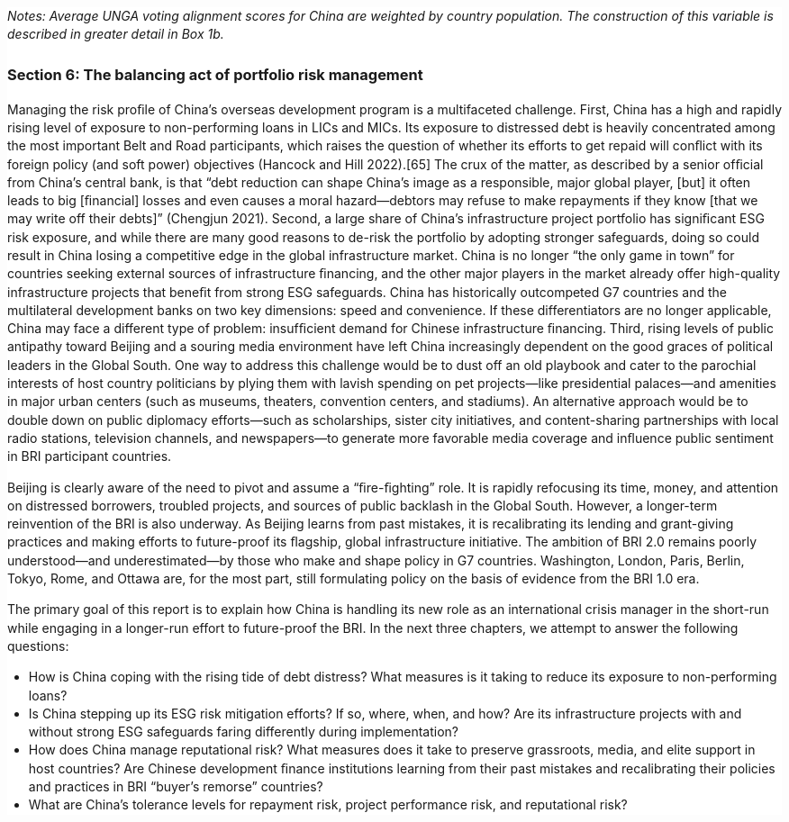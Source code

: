 *Notes: Average UNGA voting alignment scores for China are weighted by country population\. The construction of this variable is described in greater detail in Box 1b\.*

### Section 6: The balancing act of portfolio risk management

Managing the risk proﬁle of China’s overseas development program is a multifaceted challenge\. First, China has a high and rapidly rising level of exposure to non\-performing loans in LICs and MICs\. Its exposure to distressed debt is heavily concentrated among the most important Belt and Road participants, which raises the question of whether its efforts to get repaid will conﬂict with its foreign policy \(and soft power\) objectives \(Hancock and Hill 2022\)\.\[65\] The crux of the matter, as described by a senior ofﬁcial from China’s central bank, is that “debt reduction can shape China’s image as a responsible, major global player, \[but\] it often leads to big \[ﬁnancial\] losses and even causes a moral hazard—debtors may refuse to make repayments if they know \[that we may write off their debts\]” \(Chengjun 2021\)\. Second, a large share of China’s infrastructure project portfolio has signiﬁcant ESG risk exposure, and while there are many good reasons to de\-risk the portfolio by adopting stronger safeguards, doing so could result in China losing a competitive edge in the global infrastructure market\. China is no longer “the only game in town” for countries seeking external sources of infrastructure ﬁnancing, and the other major players in the market already offer high\-quality infrastructure projects that beneﬁt from strong ESG safeguards\. China has historically outcompeted G7 countries and the multilateral development banks on two key dimensions: speed and convenience\. If these differentiators are no longer applicable, China may face a different type of problem: insufﬁcient demand for Chinese infrastructure ﬁnancing\. Third, rising levels of public antipathy toward Beijing and a souring media environment have left China increasingly dependent on the good graces of political leaders in the Global South\. One way to address this challenge would be to dust off an old playbook and cater to the parochial interests of host country politicians by plying them with lavish spending on pet projects—like presidential palaces—and amenities in major urban centers \(such as museums, theaters, convention centers, and stadiums\)\. An alternative approach would be to double down on public diplomacy efforts—such as scholarships, sister city initiatives, and content\-sharing partnerships with local radio stations, television channels, and newspapers—to generate more favorable media coverage and inﬂuence public sentiment in BRI participant countries\.

Beijing is clearly aware of the need to pivot and assume a “ﬁre\-ﬁghting” role\. It is rapidly refocusing its time, money, and attention on distressed borrowers, troubled projects, and sources of public backlash in the Global South\. However, a longer\-term reinvention of the BRI is also underway\. As Beijing learns from past mistakes, it is recalibrating its lending and grant\-giving practices and making efforts to future\-proof its ﬂagship, global infrastructure initiative\. The ambition of BRI 2\.0 remains poorly understood—and underestimated—by those who make and shape policy in G7 countries\. Washington, London, Paris, Berlin, Tokyo, Rome, and Ottawa are, for the most part, still formulating policy on the basis of evidence from the BRI 1\.0 era\.

The primary goal of this report is to explain how China is handling its new role as an international crisis manager in the short\-run while engaging in a longer\-run effort to future\-proof the BRI\. In the next three chapters, we attempt to answer the following questions:

- How is China coping with the rising tide of debt distress? What measures is it taking to reduce its exposure to non\-performing loans?
- Is China stepping up its ESG risk mitigation efforts? If so, where, when, and how? Are its infrastructure projects with and without strong ESG safeguards faring differently during implementation?
- How does China manage reputational risk? What measures does it take to preserve grassroots, media, and elite support in host countries? Are Chinese development ﬁnance institutions learning from their past mistakes and recalibrating their policies and practices in BRI “buyer’s remorse” countries?
- What are China’s tolerance levels for repayment risk, project performance risk, and reputational risk?
